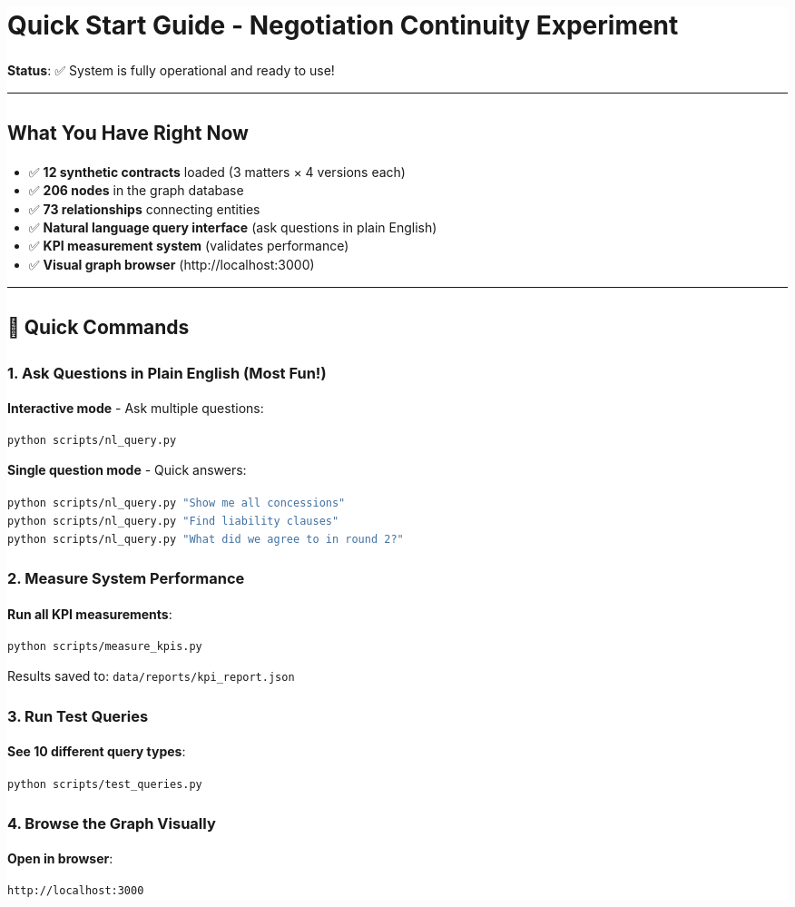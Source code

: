 # Quick Start Guide - Negotiation Continuity Experiment

**Status**: ✅ System is fully operational and ready to use!

---

## What You Have Right Now

- ✅ **12 synthetic contracts** loaded (3 matters × 4 versions each)
- ✅ **206 nodes** in the graph database
- ✅ **73 relationships** connecting entities
- ✅ **Natural language query interface** (ask questions in plain English)
- ✅ **KPI measurement system** (validates performance)
- ✅ **Visual graph browser** (http://localhost:3000)

---

## 🚀 Quick Commands

### 1. Ask Questions in Plain English (Most Fun!)

**Interactive mode** - Ask multiple questions:
```bash
python scripts/nl_query.py
```

**Single question mode** - Quick answers:
```bash
python scripts/nl_query.py "Show me all concessions"
python scripts/nl_query.py "Find liability clauses"
python scripts/nl_query.py "What did we agree to in round 2?"
```

### 2. Measure System Performance

**Run all KPI measurements**:
```bash
python scripts/measure_kpis.py
```

Results saved to: `data/reports/kpi_report.json`

### 3. Run Test Queries

**See 10 different query types**:
```bash
python scripts/test_queries.py
```

### 4. Browse the Graph Visually

**Open in browser**:
```
http://localhost:3000
```
